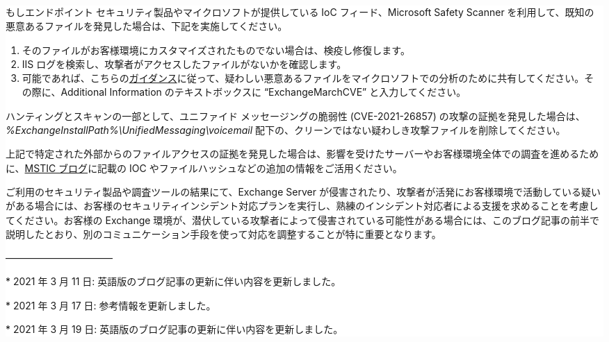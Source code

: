 もしエンドポイント セキュリティ製品やマイクロソフトが提供している IoC フィード、Microsoft Safety Scanner を利用して、既知の悪意あるファイルを発見した場合は、下記を実施してください。

1. そのファイルがお客様環境にカスタマイズされたものでない場合は、検疫し修復します。
2. IIS ログを検索し、攻撃者がアクセスしたファイルがないかを確認します。
3. 可能であれば、こちらの[ガイダンス](https://docs.microsoft.com/en-us/windows/security/threat-protection/intelligence/submission-guide)に従って、疑わしい悪意あるファイルをマイクロソフトでの分析のために共有してください。その際に、Additional Information のテキストボックスに “ExchangeMarchCVE” と入力してください。

ハンティングとスキャンの一部として、ユニファイド メッセージングの脆弱性 (CVE-2021-26857) の攻撃の証拠を発見した場合は、_%ExchangeInstallPath%\\UnifiedMessaging\\voicemail_ 配下の、クリーンではない疑わしき攻撃ファイルを削除してください。

上記で特定された外部からのファイルアクセスの証拠を発見した場合は、影響を受けたサーバーやお客様環境全体での調査を進めるために、[MSTIC ブログ](https://www.microsoft.com/security/blog/2021/03/02/hafnium-targeting-exchange-servers/)に記載の IOC やファイルハッシュなどの追加の情報をご活用ください。

ご利用のセキュリティ製品や調査ツールの結果にて、Exchange Server が侵害されたり、攻撃者が活発にお客様環境で活動している疑いがある場合には、お客様のセキュリティインシデント対応プランを実行し、熟練のインシデント対応者による支援を求めることを考慮してください。お客様の Exchange 環境が、潜伏している攻撃者によって侵害されている可能性がある場合には、このブログ記事の前半で説明したとおり、別のコミュニケーション手段を使って対応を調整することが特に重要となります。

———————————

\* 2021 年 3 月 11 日: 英語版のブログ記事の更新に伴い内容を更新しました。

\* 2021 年 3 月 17 日: 参考情報を更新しました。

\* 2021 年 3 月 19 日: 英語版のブログ記事の更新に伴い内容を更新しました。
